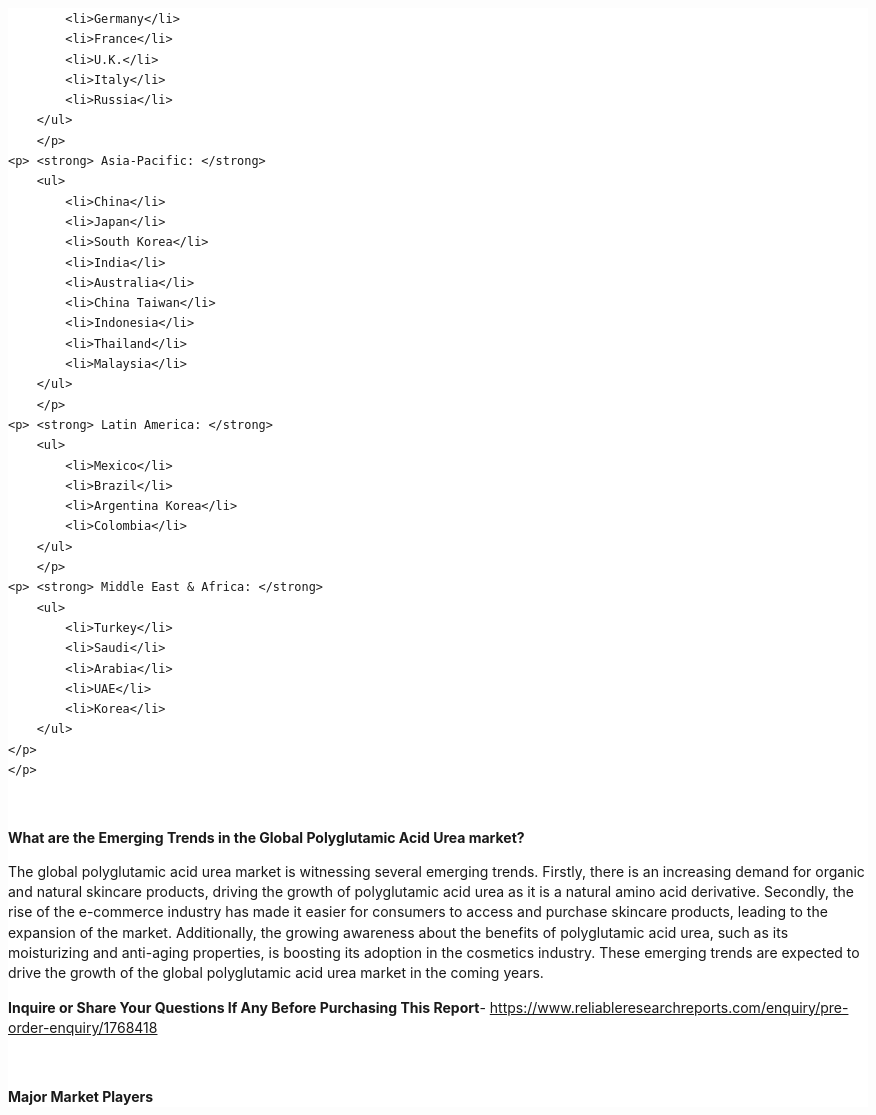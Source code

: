             <li>Germany</li>
            <li>France</li>
            <li>U.K.</li>
            <li>Italy</li>
            <li>Russia</li>
        </ul>
        </p> 
    <p> <strong> Asia-Pacific: </strong>
        <ul>
            <li>China</li>
            <li>Japan</li>
            <li>South Korea</li>
            <li>India</li>
            <li>Australia</li>
            <li>China Taiwan</li>
            <li>Indonesia</li>
            <li>Thailand</li>
            <li>Malaysia</li>
        </ul>
        </p> 
    <p> <strong> Latin America: </strong>
        <ul>
            <li>Mexico</li>
            <li>Brazil</li>
            <li>Argentina Korea</li>
            <li>Colombia</li>
        </ul>
        </p> 
    <p> <strong> Middle East & Africa: </strong>
        <ul>
            <li>Turkey</li>
            <li>Saudi</li>
            <li>Arabia</li>
            <li>UAE</li>
            <li>Korea</li>
        </ul>
    </p>
    </p>
<p>&nbsp;</p>
<p><strong>What are the Emerging Trends in the Global Polyglutamic Acid Urea market?</strong></p>
<p><p>The global polyglutamic acid urea market is witnessing several emerging trends. Firstly, there is an increasing demand for organic and natural skincare products, driving the growth of polyglutamic acid urea as it is a natural amino acid derivative. Secondly, the rise of the e-commerce industry has made it easier for consumers to access and purchase skincare products, leading to the expansion of the market. Additionally, the growing awareness about the benefits of polyglutamic acid urea, such as its moisturizing and anti-aging properties, is boosting its adoption in the cosmetics industry. These emerging trends are expected to drive the growth of the global polyglutamic acid urea market in the coming years.</p></p>
<p><strong>Inquire or Share Your Questions If Any Before Purchasing This Report</strong>- <a href="https://www.reliableresearchreports.com/enquiry/pre-order-enquiry/1768418">https://www.reliableresearchreports.com/enquiry/pre-order-enquiry/1768418</a></p>
<p>&nbsp;</p>
<p><strong>Major Market Players</strong></p>